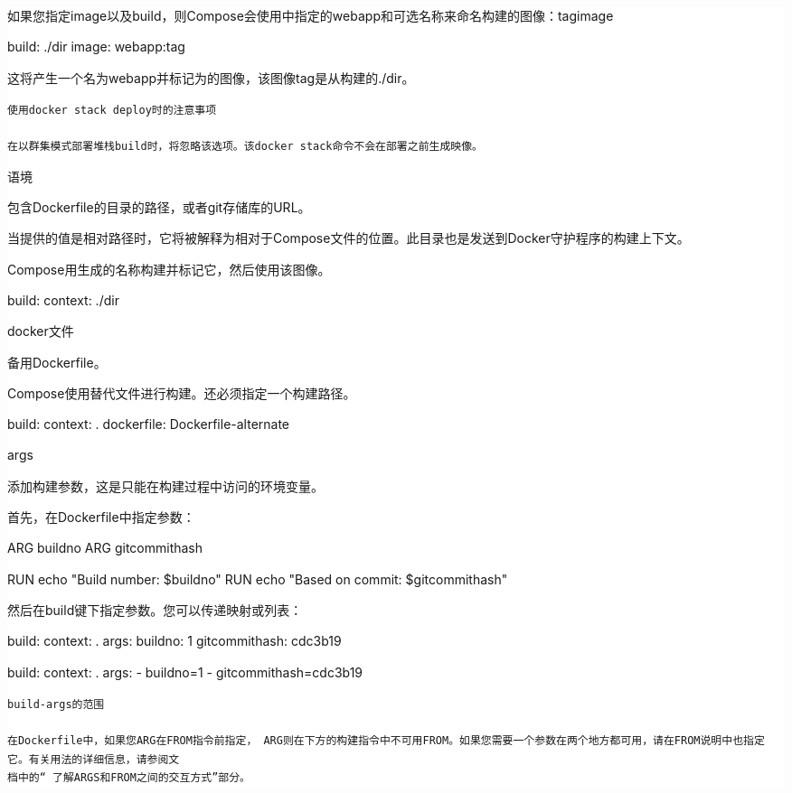 如果您指定image以及build，则Compose会使用中指定的webapp和可选名称来命名构建的图像：tagimage

build: ./dir
image: webapp:tag

这将产生一个名为webapp并标记为的图像，该图像tag是从构建的./dir。

    使用docker stack deploy时的注意事项

    在以群集模式部署堆栈build时，将忽略该选项。该docker stack命令不会在部署之前生成映像。

语境

包含Dockerfile的目录的路径，或者git存储库的URL。

当提供的值是相对路径时，它将被解释为相对于Compose文件的位置。此目录也是发送到Docker守护程序的构建上下文。

Compose用生成的名称构建并标记它，然后使用该图像。

build:
  context: ./dir

docker文件

备用Dockerfile。

Compose使用替代文件进行构建。还必须指定一个构建路径。

build:
  context: .
  dockerfile: Dockerfile-alternate

args

添加构建参数，这是只能在构建过程中访问的环境变量。

首先，在Dockerfile中指定参数：

ARG buildno
ARG gitcommithash

RUN echo "Build number: $buildno"
RUN echo "Based on commit: $gitcommithash"

然后在build键下指定参数。您可以传递映射或列表：

build:
  context: .
  args:
    buildno: 1
    gitcommithash: cdc3b19

build:
  context: .
  args:
    - buildno=1
    - gitcommithash=cdc3b19

    build-args的范围

    在Dockerfile中，如果您ARG在FROM指令前指定， ARG则在下方的构建指令中不可用FROM。如果您需要一个参数在两个地方都可用，请在FROM说明中也指定它。有关用法的详细信息，请参阅文
    档中的“ 了解ARGS和FROM之间的交互方式”部分。
